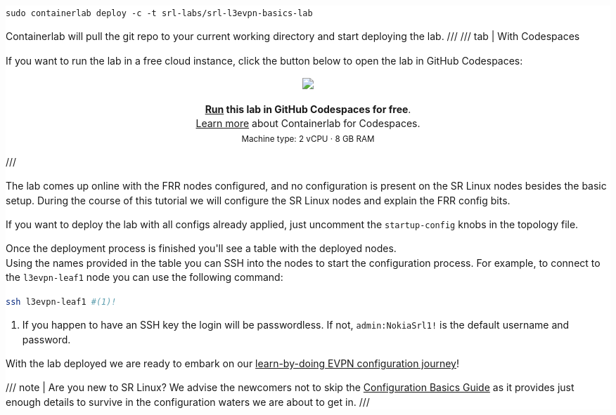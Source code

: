 ```
sudo containerlab deploy -c -t srl-labs/srl-l3evpn-basics-lab
```

Containerlab will pull the git repo to your current working directory and start deploying the lab.
///
/// tab | With Codespaces

If you want to run the lab in a free cloud instance, click the button below to open the lab in GitHub Codespaces:

<div align=center markdown>
<a href="https://codespaces.new/srl-labs/srl-l3evpn-basics-lab?quickstart=1">
<img src="https://gitlab.com/rdodin/pics/-/wikis/uploads/d78a6f9f6869b3ac3c286928dd52fa08/run_in_codespaces-v1.svg?sanitize=true" style="width:50%"/></a>

**[Run](https://codespaces.new/srl-labs/srlinux-vlan-handling-lab?quickstart=1) this lab in GitHub Codespaces for free**.  
[Learn more](https://containerlab.dev/manual/codespaces) about Containerlab for Codespaces.  
<small>Machine type: 2 vCPU · 8 GB RAM</small>
</div>
///

The lab comes up online with the FRR nodes configured, and no configuration is present on the SR Linux nodes besides the basic setup. During the course of this tutorial we will configure the SR Linux nodes and explain the FRR config bits.

If you want to deploy the lab with all configs already applied, just uncomment the `startup-config` knobs in the topology file.

Once the deployment process is finished you'll see a table with the deployed nodes.  
Using the names provided in the table you can SSH into the nodes to start the configuration process. For example, to connect to the `l3evpn-leaf1` node you can use the following command:

```bash
ssh l3evpn-leaf1 #(1)!
```

1. If you happen to have an SSH key the login will be passwordless. If not, `admin:NokiaSrl1!` is the default username and password.

With the lab deployed we are ready to embark on our [learn-by-doing EVPN configuration journey](underlay.md)!

/// note | Are you new to SR Linux?
We advise the newcomers not to skip the [Configuration Basics Guide][conf-basics-guide] as it provides just enough details to survive in the configuration waters we are about to get in.
///

[lab-repo]: https://github.com/srl-labs/srl-l3evpn-tutorial-lab/
[clab-install]: https://containerlab.dev/install/
[srlinux-container]: https://github.com/orgs/nokia/packages/container/package/srlinux
[frr-container]: https://quay.io/repository/frrouting/frr?tab=tags
[docker-install]: https://docs.docker.com/engine/install/
[capture-evpn-rt5]: https://gitlab.com/rdodin/pics/-/wikis/uploads/e0d9687ad72413769e4407eb4e498f71/bgp-underlay-overlay-ex1.pcapng
[adv-sol-guide-evpn-l3]: https://documentation.nokia.com/srlinux/24-3/books/advanced-solutions/evpn-vxlan-layer-3.html#evpn-vxlan-layer-3
[evpn-vxlan-guide]: https://documentation.nokia.com/srlinux/24-3/books/evpn-vxlan/evpn-vxlan-tunnels-layer-3.html#evpn-vxlan-tunnels-layer-3
[conf-basics-guide]: https://documentation.nokia.com/srlinux/24-3/title/basics.html
[evpn-basics-tutorial]: ../../l2evpn/intro.md
[rd-linkedin]: https://linkedin.com/in/rdodin
[rd-twitter]: https://twitter.com/ntdvps
[kkayhan-linkedin]: https://www.linkedin.com/in/korhan-kayhan-b6b45065/
[mr-linkedin]: https://www.linkedin.com/in/michelredondo/
[^1]: the following versions have been used to create this tutorial. The newer versions might work, but if they don't, please pin the version to the mentioned ones.

<script type="text/javascript" src="https://viewer.diagrams.net/js/viewer-static.min.js" async></script>
